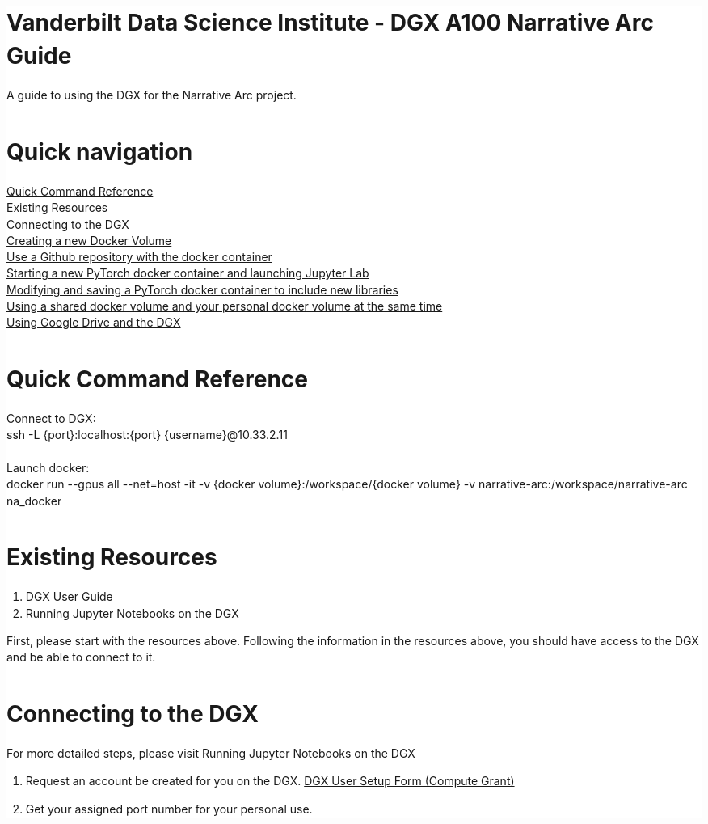 # Vanderbilt Data Science Institute - DGX A100 Narrative Arc Guide

A guide to using the DGX for the Narrative Arc project.

# Quick navigation

[Quick Command Reference](#quick-command-reference)\
[Existing Resources](#existing-resources)\
[Connecting to the DGX](#connecting-to-the-dgx)\
[Creating a new Docker Volume](#creating-a-new-docker-volume)\
[Use a Github repository with the docker container](#use-a-github-repository-with-the-docker-container)\
[Starting a new PyTorch docker container and launching Jupyter Lab](#starting-a-new-pytorch-docker-container-and-launching-jupyter-lab)\
[Modifying and saving a PyTorch docker container to include new libraries](#modifying-and-saving-a-pytorch-docker-container-to-include-new-libraries)\
[Using a shared docker volume and your personal docker volume at the same time](#using-a-shared-docker-volume-and-your-personal-docker-volume-at-the-same-time)\
[Using Google Drive and the DGX](#using-google-drive-and-the-dgx)

# Quick Command Reference
Connect to DGX:<br>
ssh -L {port}:localhost:{port} {username}@10.33.2.11<br><br>
Launch docker:<br>
docker run --gpus all --net=host -it -v {docker volume}:/workspace/{docker volume} -v narrative-arc:/workspace/narrative-arc na_docker


# Existing Resources

1. [DGX User Guide](https://github.com/vanderbilt-data-science/dgx-user-guide)
2. [Running Jupyter Notebooks on the DGX](https://github.com/vanderbilt-data-science/dgx-user-guide/blob/main/using-docker-jupyter.md)

First, please start with the resources above. Following the information in the resources above, you should have access to the DGX and be able to connect to it.

# Connecting to the DGX
For more detailed steps, please visit [Running Jupyter Notebooks on the DGX](using-docker-jupyter.md)

1. Request an account be created for you on the DGX. [DGX User Setup Form (Compute Grant)](https://docs.google.com/forms/d/e/1FAIpQLScWr3SPiwxeQFQxuesn8R2fDF7k0jOTzFXPNCly-AsEHPh5fw/viewform?usp=sf_link)

2. Get your assigned port number for your personal use.
